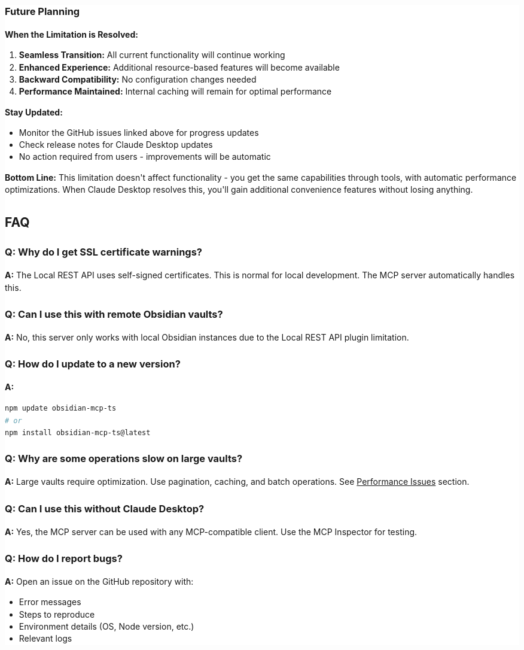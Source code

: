 ### Future Planning

**When the Limitation is Resolved:**
1. **Seamless Transition:** All current functionality will continue working
2. **Enhanced Experience:** Additional resource-based features will become available
3. **Backward Compatibility:** No configuration changes needed
4. **Performance Maintained:** Internal caching will remain for optimal performance

**Stay Updated:**
- Monitor the GitHub issues linked above for progress updates
- Check release notes for Claude Desktop updates
- No action required from users - improvements will be automatic

**Bottom Line:**
This limitation doesn't affect functionality - you get the same capabilities through tools, with automatic performance optimizations. When Claude Desktop resolves this, you'll gain additional convenience features without losing anything.

## FAQ

### Q: Why do I get SSL certificate warnings?
**A:** The Local REST API uses self-signed certificates. This is normal for local development. The MCP server automatically handles this.

### Q: Can I use this with remote Obsidian vaults?
**A:** No, this server only works with local Obsidian instances due to the Local REST API plugin limitation.

### Q: How do I update to a new version?
**A:** 
```bash
npm update obsidian-mcp-ts
# or
npm install obsidian-mcp-ts@latest
```

### Q: Why are some operations slow on large vaults?
**A:** Large vaults require optimization. Use pagination, caching, and batch operations. See [Performance Issues](#performance-issues) section.

### Q: Can I use this without Claude Desktop?
**A:** Yes, the MCP server can be used with any MCP-compatible client. Use the MCP Inspector for testing.

### Q: How do I report bugs?
**A:** Open an issue on the GitHub repository with:
- Error messages
- Steps to reproduce
- Environment details (OS, Node version, etc.)
- Relevant logs

